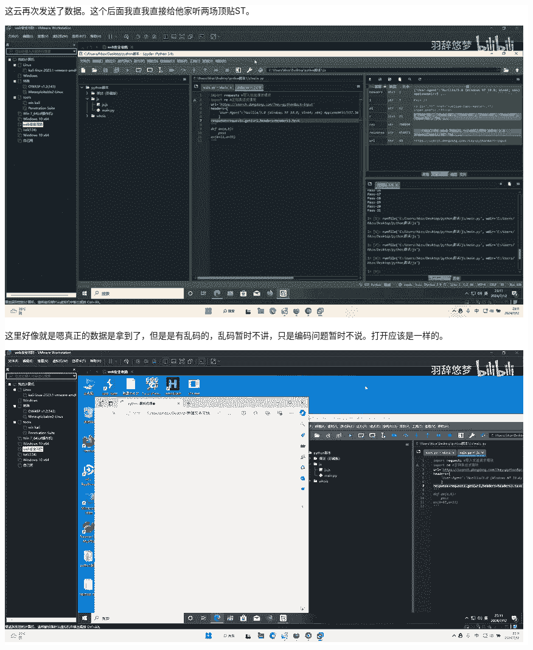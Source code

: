这云再次发送了数据。这个后面我直我直接给他家听两场顶贴ST。

![](img/481d4e4ae559688feb0a1c916bf9ab26_48.png)

这里好像就是嗯真正的数据是拿到了，但是是有乱码的，乱码暂时不讲，只是编码问题暂时不说。打开应该是一样的。



![](img/481d4e4ae559688feb0a1c916bf9ab26_50.png)
